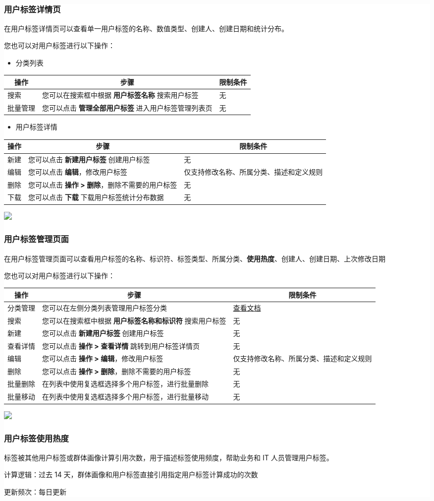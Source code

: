 ### 用户标签详情页[](#yong-hu-biao-qian-xiang-qing-ye)

在用户标签详情页可以查看单一用户标签的名称、数值类型、创建人、创建日期和统计分布。

您也可以对用户标签进行以下操作：

- 分类列表

| 操作     | 步骤                                                   | 限制条件 |
| -------- | ------------------------------------------------------ | -------- |
| 搜索     | 您可以在搜索框中根据 **用户标签名称** 搜索用户标签     | 无       |
| 批量管理 | 您可以点击 **管理全部用户标签** 进入用户标签管理列表页 | 无       |

- 用户标签详情

| 操作 | 步骤                                             | 限制条件                                 |
| ---- | ------------------------------------------------ | ---------------------------------------- |
| 新建 | 您可以点击 **新建用户标签** 创建用户标签         | 无                                       |
| 编辑 | 您可以点击 **编辑**，修改用户标签                | 仅支持修改名称、所属分类、描述和定义规则 |
| 删除 | 您可以点击 **操作 > 删除**，删除不需要的用户标签 | 无                                       |
| 下载 | 您可以点击 **下载** 下载用户标签统计分布数据     | 无                                       |

![](/img/用户标签-用户标签详情页.png)

### 用户标签管理页面[](#yong-hu-biao-qian-guan-li-ye-mian)

在用户标签管理页面可以查看用户标签的名称、标识符、标签类型、所属分类、**使用热度**、创建人、创建日期、上次修改日期

您也可以对用户标签进行以下操作：

| 操作     | 步骤                                                       | 限制条件                                 |
| -------- | ---------------------------------------------------------- | ---------------------------------------- |
| 分类管理 | 您可以在左侧分类列表管理用户标签分类                       | [查看文档](./category-management)        |
| 搜索     | 您可以在搜索框中根据 **用户标签名称和标识符** 搜索用户标签 | 无                                       |
| 新建     | 您可以点击 **新建用户标签** 创建用户标签                   | 无                                       |
| 查看详情 | 您可以点击 **操作 > 查看详情** 跳转到用户标签详情页        | 无                                       |
| 编辑     | 您可以点击 **操作 > 编辑**，修改用户标签                   | 仅支持修改名称、所属分类、描述和定义规则 |
| 删除     | 您可以点击 **操作 > 删除**，删除不需要的用户标签           | 无                                       |
| 批量删除 | 在列表中使用复选框选择多个用户标签，进行批量删除           | 无                                       |
| 批量移动 | 在列表中使用复选框选择多个用户标签，进行批量移动           | 无                                       |

![](/img/用户标签-用户标签列表页.png)

### 用户标签使用热度

标签被其他用户标签或群体画像计算引用次数，用于描述标签使用频度，帮助业务和 IT 人员管理用户标签。

计算逻辑：过去 14 天，群体画像和用户标签直接引用指定用户标签计算成功的次数

更新频次：每日更新

